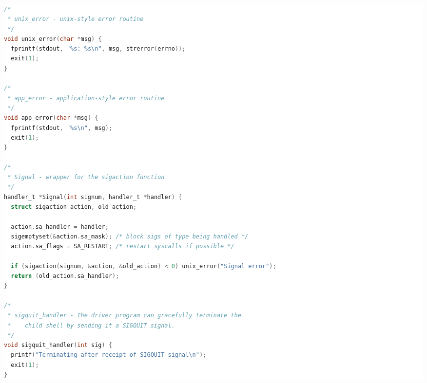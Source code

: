 ```c
/*
 * unix_error - unix-style error routine
 */
void unix_error(char *msg) {
  fprintf(stdout, "%s: %s\n", msg, strerror(errno));
  exit(1);
}

/*
 * app_error - application-style error routine
 */
void app_error(char *msg) {
  fprintf(stdout, "%s\n", msg);
  exit(1);
}

/*
 * Signal - wrapper for the sigaction function
 */
handler_t *Signal(int signum, handler_t *handler) {
  struct sigaction action, old_action;

  action.sa_handler = handler;
  sigemptyset(&action.sa_mask); /* block sigs of type being handled */
  action.sa_flags = SA_RESTART; /* restart syscalls if possible */

  if (sigaction(signum, &action, &old_action) < 0) unix_error("Signal error");
  return (old_action.sa_handler);
}

/*
 * sigquit_handler - The driver program can gracefully terminate the
 *    child shell by sending it a SIGQUIT signal.
 */
void sigquit_handler(int sig) {
  printf("Terminating after receipt of SIGQUIT signal\n");
  exit(1);
}

```
